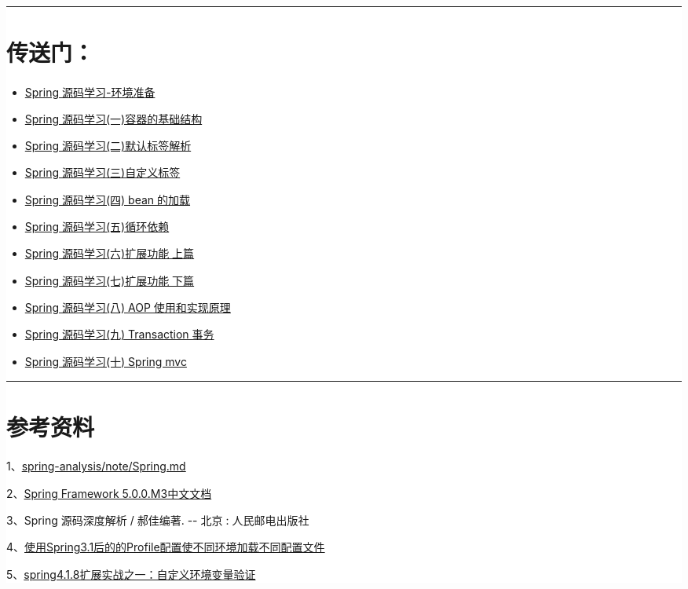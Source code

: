 ------------------------------------------------------------------------

# 传送门：

- [Spring 源码学习-环境准备](http://www.justdojava.com/2019/06/08/spring-analysis-note-env-prepared)

- [Spring 源码学习(一)容器的基础结构](http://www.justdojava.com/2019/06/08/spring-analysis-note-1)

- [Spring 源码学习(二)默认标签解析](http://www.justdojava.com/2019/06/14/spring-analysis-note-2)

- [Spring 源码学习(三)自定义标签](http://www.justdojava.com/2019/06/16/spring-analysis-note-3)

- [Spring 源码学习(四) bean 的加载](http://www.justdojava.com/2019/06/19/spring-analysis-note-4)

- [Spring 源码学习(五)循环依赖](http://www.justdojava.com/2019/06/21/spring-analysis-note-5)

- [Spring 源码学习(六)扩展功能 上篇](http://www.justdojava.com/2019/06/25/spring-analysis-note-6)

- [Spring 源码学习(七)扩展功能 下篇](http://www.justdojava.com/2019/06/30/spring-analysis-note-7)

- [Spring 源码学习(八) AOP 使用和实现原理](http://www.justdojava.com/2019/07/17/spring-analysis-note-8)

- [Spring 源码学习(九) Transaction 事务](http://www.justdojava.com/2019/07/18/spring-analysis-note-9)

- [Spring 源码学习(十) Spring mvc](http://www.justdojava.com/2019/07/21/spring-analysis-note-10)

---

参考资料
========

1、[spring-analysis/note/Spring.md](https://github.com/seaswalker/spring-analysis/blob/master/note/Spring.md)

2、[Spring Framework
5.0.0.M3中文文档](https://legacy.gitbook.com/book/muyinchen/spring-framework-5-0-0-m3/details)

3、Spring 源码深度解析 / 郝佳编著. -- 北京 : 人民邮电出版社

4、[使用Spring3.1后的的Profile配置使不同环境加载不同配置文件](https://blog.csdn.net/peaceforeveryone/article/details/78125175)

5、[spring4.1.8扩展实战之一：自定义环境变量验证](https://blog.csdn.net/boling_cavalry/article/details/81474340)
